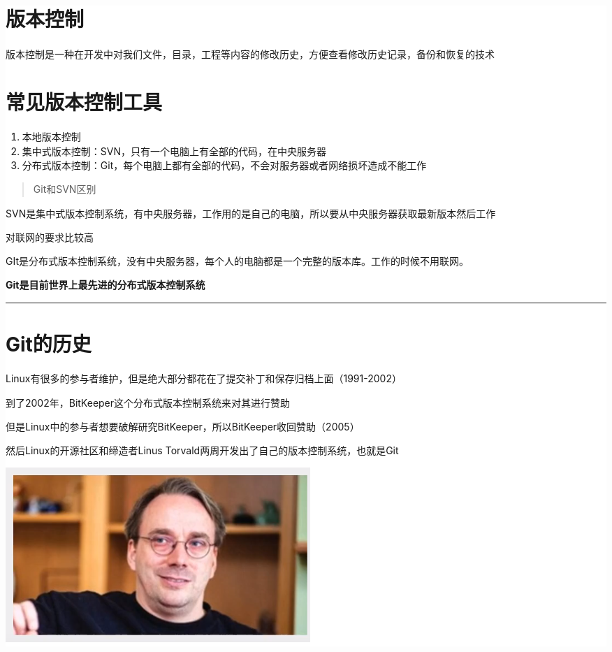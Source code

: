 # 版本控制



版本控制是一种在开发中对我们文件，目录，工程等内容的修改历史，方便查看修改历史记录，备份和恢复的技术



# 常见版本控制工具

1. 本地版本控制
2. 集中式版本控制：SVN，只有一个电脑上有全部的代码，在中央服务器
3. 分布式版本控制：Git，每个电脑上都有全部的代码，不会对服务器或者网络损坏造成不能工作



>  Git和SVN区别

SVN是集中式版本控制系统，有中央服务器，工作用的是自己的电脑，所以要从中央服务器获取最新版本然后工作

对联网的要求比较高





GIt是分布式版本控制系统，没有中央服务器，每个人的电脑都是一个完整的版本库。工作的时候不用联网。



**Git是目前世界上最先进的分布式版本控制系统**

---



# Git的历史

Linux有很多的参与者维护，但是绝大部分都花在了提交补丁和保存归档上面（1991-2002）

到了2002年，BitKeeper这个分布式版本控制系统来对其进行赞助

但是Linux中的参与者想要破解研究BitKeeper，所以BitKeeper收回赞助（2005）

然后Linux的开源社区和缔造者Linus Torvald两周开发出了自己的版本控制系统，也就是Git

![1585040982150](git.assets/1585040982150.png)
